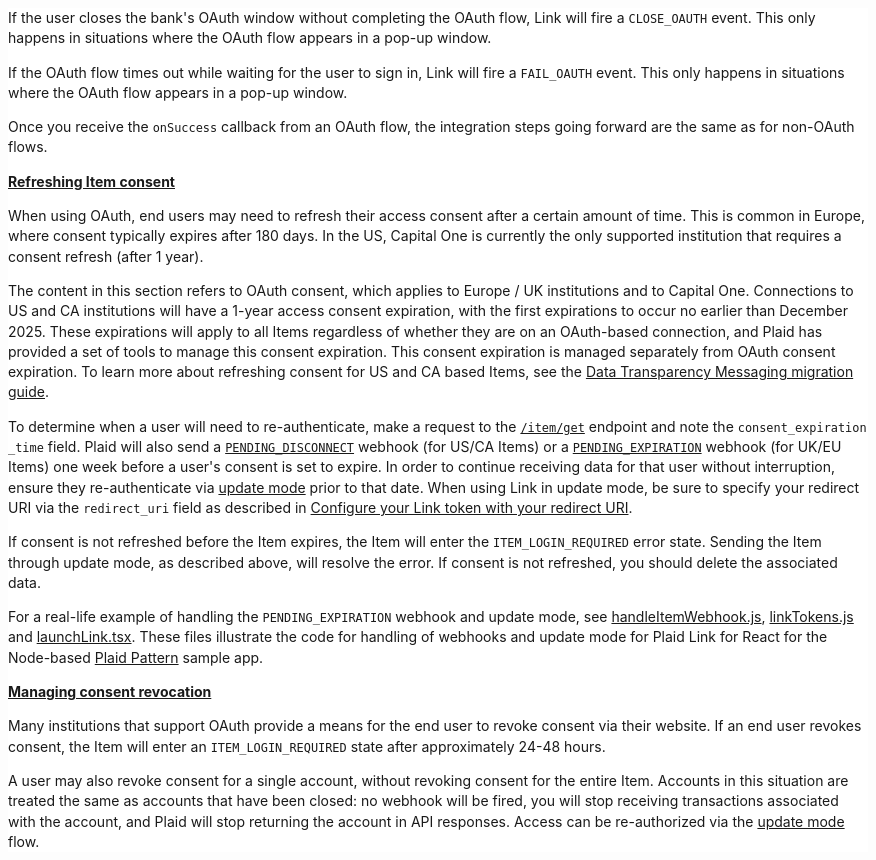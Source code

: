 If the user closes the bank's OAuth window without completing the OAuth flow, Link will fire a `CLOSE_OAUTH` event. This only happens in situations where the OAuth flow appears in a pop-up window.

If the OAuth flow times out while waiting for the user to sign in, Link will fire a `FAIL_OAUTH` event. This only happens in situations where the OAuth flow appears in a pop-up window.

Once you receive the `onSuccess` callback from an OAuth flow, the integration steps going forward are the same as for non-OAuth flows.

[**Refreshing Item consent**](https://plaid.com/docs/link/oauth/#refreshing-item-consent)

When using OAuth, end users may need to refresh their access consent after a certain amount of time. This is common in Europe, where consent typically expires after 180 days. In the US, Capital One is currently the only supported institution that requires a consent refresh (after 1 year).

The content in this section refers to OAuth consent, which applies to Europe / UK institutions and to Capital One. Connections to US and CA institutions will have a 1-year access consent expiration, with the first expirations to occur no earlier than December 2025. These expirations will apply to all Items regardless of whether they are on an OAuth-based connection, and Plaid has provided a set of tools to manage this consent expiration. This consent expiration is managed separately from OAuth consent expiration. To learn more about refreshing consent for US and CA based Items, see the [Data Transparency Messaging migration guide](https://plaid.com/docs/link/data-transparency-messaging-migration-guide/#consent-expiration-and-reauthorization).

To determine when a user will need to re-authenticate, make a request to the [`/item/get`](https://plaid.com/docs/api/items/#itemget) endpoint and note the `consent_expiration_time` field. Plaid will also send a [`PENDING_DISCONNECT`](https://plaid.com/docs/api/items/#pending_disconnect) webhook (for US/CA Items) or a [`PENDING_EXPIRATION`](https://plaid.com/docs/api/items/#pending_expiration) webhook (for UK/EU Items) one week before a user's consent is set to expire. In order to continue receiving data for that user without interruption, ensure they re-authenticate via [update mode](https://plaid.com/docs/link/update-mode/) prior to that date. When using Link in update mode, be sure to specify your redirect URI via the `redirect_uri` field as described in [Configure your Link token with your redirect URI](https://plaid.com/docs/link/oauth/#configure-your-link-token-with-your-redirect-uri).

If consent is not refreshed before the Item expires, the Item will enter the `ITEM_LOGIN_REQUIRED` error state. Sending the Item through update mode, as described above, will resolve the error. If consent is not refreshed, you should delete the associated data.

For a real-life example of handling the `PENDING_EXPIRATION` webhook and update mode, see [handleItemWebhook.js](https://github.com/plaid/pattern/blob/master/server/webhookHandlers/handleItemWebhook.js#L69-L86), [linkTokens.js](https://github.com/plaid/pattern/blob/master/server/routes/linkTokens.js#L30-L35) and [launchLink.tsx](https://github.com/plaid/pattern/blob/master/client/src/components/LaunchLink.tsx#L42). These files illustrate the code for handling of webhooks and update mode for Plaid Link for React for the Node-based [Plaid Pattern](https://github.com/plaid/pattern) sample app.

[**Managing consent revocation**](https://plaid.com/docs/link/oauth/#managing-consent-revocation)

Many institutions that support OAuth provide a means for the end user to revoke consent via their website. If an end user revokes consent, the Item will enter an `ITEM_LOGIN_REQUIRED` state after approximately 24-48 hours.

A user may also revoke consent for a single account, without revoking consent for the entire Item. Accounts in this situation are treated the same as accounts that have been closed: no webhook will be fired, you will stop receiving transactions associated with the account, and Plaid will stop returning the account in API responses. Access can be re-authorized via the [update mode](https://plaid.com/docs/link/update-mode/) flow.
